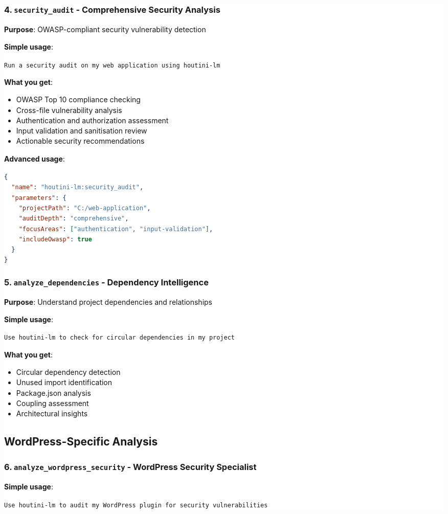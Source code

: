 ### 4. `security_audit` - Comprehensive Security Analysis

**Purpose**: OWASP-compliant security vulnerability detection

**Simple usage**:
```
Run a security audit on my web application using houtini-lm
```

**What you get**:
- OWASP Top 10 compliance checking
- Cross-file vulnerability analysis
- Authentication and authorization assessment
- Input validation and sanitisation review
- Actionable security recommendations

**Advanced usage**:
```json
{
  "name": "houtini-lm:security_audit",
  "parameters": {
    "projectPath": "C:/web-application",
    "auditDepth": "comprehensive", 
    "focusAreas": ["authentication", "input-validation"],
    "includeOwasp": true
  }
}
```

### 5. `analyze_dependencies` - Dependency Intelligence

**Purpose**: Understand project dependencies and relationships

**Simple usage**:
```
Use houtini-lm to check for circular dependencies in my project
```

**What you get**:
- Circular dependency detection
- Unused import identification
- Package.json analysis
- Coupling assessment
- Architectural insights

## WordPress-Specific Analysis

### 6. `analyze_wordpress_security` - WordPress Security Specialist

**Simple usage**:
```
Use houtini-lm to audit my WordPress plugin for security vulnerabilities
```
